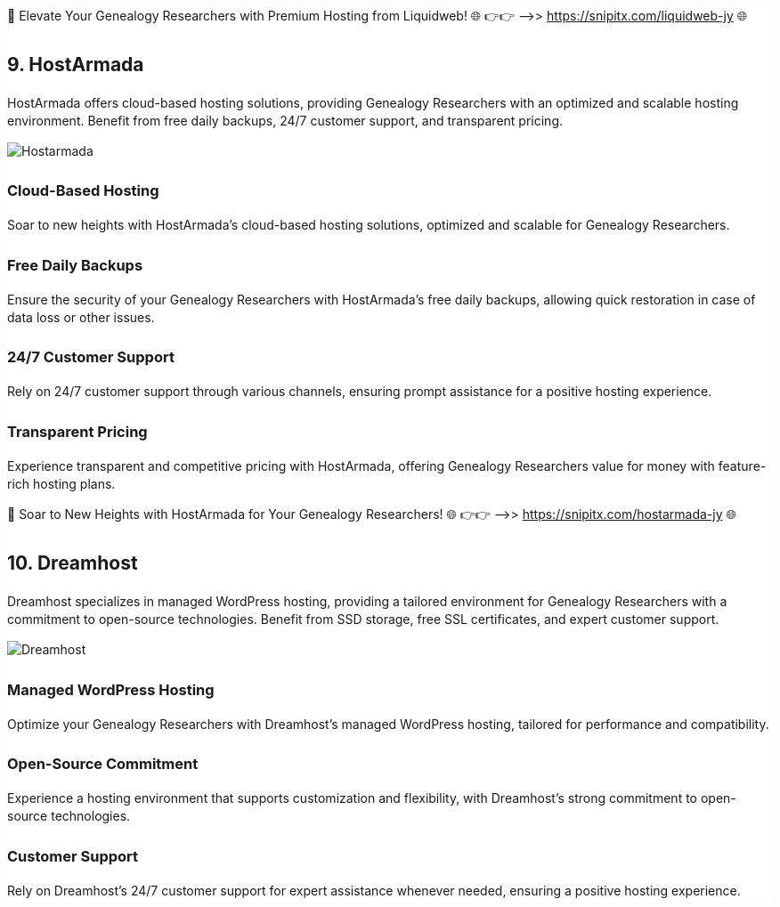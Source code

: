 🚀 Elevate Your Genealogy Researchers with Premium Hosting from Liquidweb! 🌐
👉👉 -->> https://snipitx.com/liquidweb-jy 🌐

## 9. HostArmada

HostArmada offers cloud-based hosting solutions, providing Genealogy Researchers with an optimized and scalable hosting environment. Benefit from free daily backups, 24/7 customer support, and transparent pricing.

![Hostarmada](https://i.imgur.com/KFbdf3o.jpeg "Hostarmada Hosting")

### Cloud-Based Hosting
Soar to new heights with HostArmada’s cloud-based hosting solutions, optimized and scalable for Genealogy Researchers.

### Free Daily Backups
Ensure the security of your Genealogy Researchers with HostArmada’s free daily backups, allowing quick restoration in case of data loss or other issues.

### 24/7 Customer Support
Rely on 24/7 customer support through various channels, ensuring prompt assistance for a positive hosting experience.

### Transparent Pricing
Experience transparent and competitive pricing with HostArmada, offering Genealogy Researchers value for money with feature-rich hosting plans.

🚀 Soar to New Heights with HostArmada for Your Genealogy Researchers! 🌐
👉👉 -->> https://snipitx.com/hostarmada-jy 🌐

## 10. Dreamhost

Dreamhost specializes in managed WordPress hosting, providing a tailored environment for Genealogy Researchers with a commitment to open-source technologies. Benefit from SSD storage, free SSL certificates, and expert customer support.

![Dreamhost](https://i.imgur.com/rXIg8ip.jpeg "Dreamhost Hosting")

### Managed WordPress Hosting
Optimize your Genealogy Researchers with Dreamhost’s managed WordPress hosting, tailored for performance and compatibility.

### Open-Source Commitment
Experience a hosting environment that supports customization and flexibility, with Dreamhost’s strong commitment to open-source technologies.

### Customer Support
Rely on Dreamhost’s 24/7 customer support for expert assistance whenever needed, ensuring a positive hosting experience.

